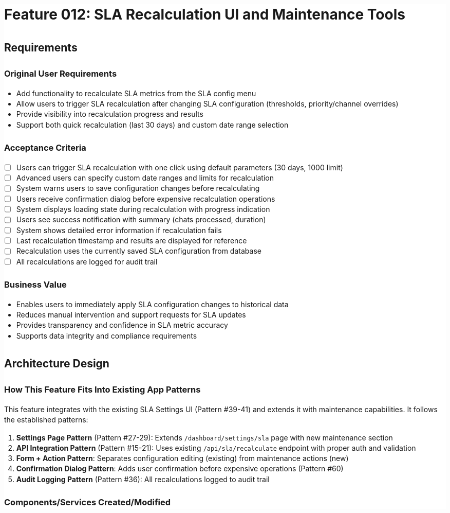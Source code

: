 # Feature 012: SLA Recalculation UI and Maintenance Tools

## Requirements

### Original User Requirements
- Add functionality to recalculate SLA metrics from the SLA config menu
- Allow users to trigger SLA recalculation after changing SLA configuration (thresholds, priority/channel overrides)
- Provide visibility into recalculation progress and results
- Support both quick recalculation (last 30 days) and custom date range selection

### Acceptance Criteria
- [ ] Users can trigger SLA recalculation with one click using default parameters (30 days, 1000 limit)
- [ ] Advanced users can specify custom date ranges and limits for recalculation
- [ ] System warns users to save configuration changes before recalculating
- [ ] Users receive confirmation dialog before expensive recalculation operations
- [ ] System displays loading state during recalculation with progress indication
- [ ] Users see success notification with summary (chats processed, duration)
- [ ] System shows detailed error information if recalculation fails
- [ ] Last recalculation timestamp and results are displayed for reference
- [ ] Recalculation uses the currently saved SLA configuration from database
- [ ] All recalculations are logged for audit trail

### Business Value
- Enables users to immediately apply SLA configuration changes to historical data
- Reduces manual intervention and support requests for SLA updates
- Provides transparency and confidence in SLA metric accuracy
- Supports data integrity and compliance requirements

## Architecture Design

### How This Feature Fits Into Existing App Patterns

This feature integrates with the existing SLA Settings UI (Pattern #39-41) and extends it with maintenance capabilities. It follows the established patterns:

1. **Settings Page Pattern** (Pattern #27-29): Extends `/dashboard/settings/sla` page with new maintenance section
2. **API Integration Pattern** (Pattern #15-21): Uses existing `/api/sla/recalculate` endpoint with proper auth and validation
3. **Form + Action Pattern**: Separates configuration editing (existing) from maintenance actions (new)
4. **Confirmation Dialog Pattern**: Adds user confirmation before expensive operations (Pattern #60)
5. **Audit Logging Pattern** (Pattern #36): All recalculations logged to audit trail

### Components/Services Created/Modified
